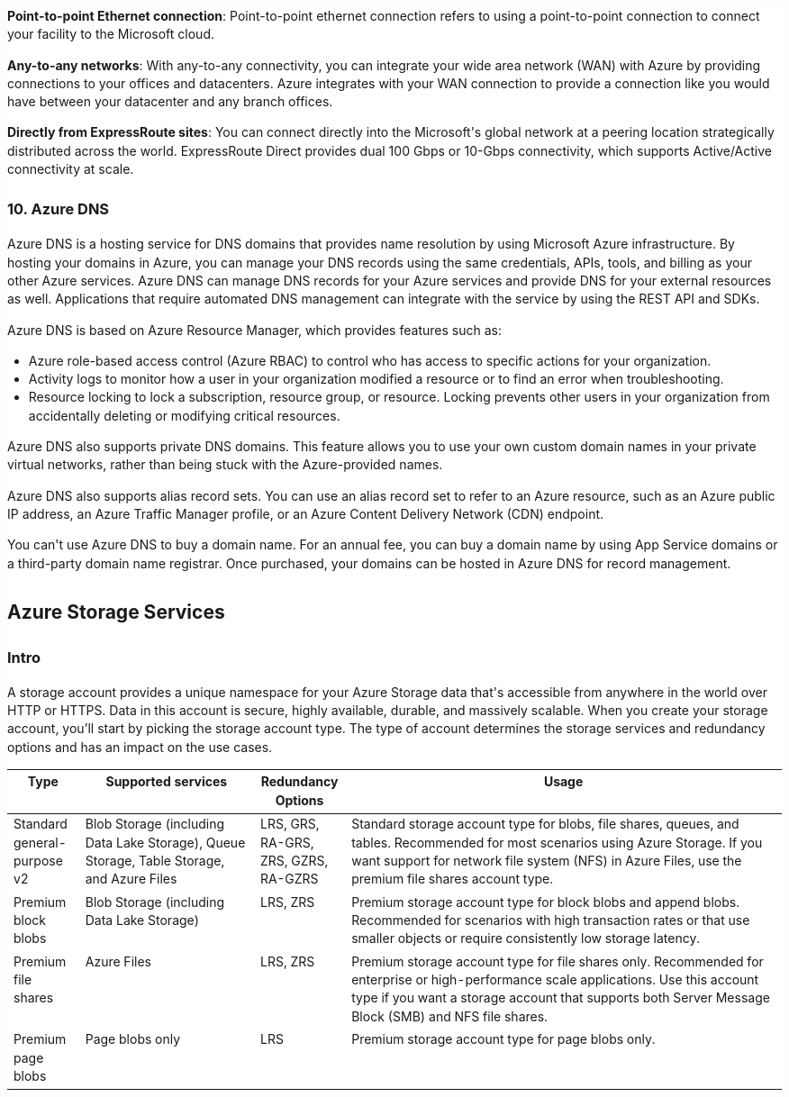 **Point-to-point Ethernet connection**: Point-to-point ethernet connection refers to using a point-to-point connection to connect your facility to the Microsoft cloud.

**Any-to-any networks**: With any-to-any connectivity, you can integrate your wide area network (WAN) with Azure by providing connections to your offices and datacenters. Azure integrates with your WAN connection to provide a connection like you would have between your datacenter and any branch offices.

**Directly from ExpressRoute sites**: You can connect directly into the Microsoft's global network at a peering location strategically distributed across the world. ExpressRoute Direct provides dual 100 Gbps or 10-Gbps connectivity, which supports Active/Active connectivity at scale.

### 10. Azure DNS

Azure DNS is a hosting service for DNS domains that provides name resolution by using Microsoft Azure infrastructure. By hosting your domains in Azure, you can manage your DNS records using the same credentials, APIs, tools, and billing as your other Azure services. Azure DNS can manage DNS records for your Azure services and provide DNS for your external resources as well. Applications that require automated DNS management can integrate with the service by using the REST API and SDKs.

Azure DNS is based on Azure Resource Manager, which provides features such as:

- Azure role-based access control (Azure RBAC) to control who has access to specific actions for your organization.
- Activity logs to monitor how a user in your organization modified a resource or to find an error when troubleshooting. 
- Resource locking to lock a subscription, resource group, or resource. Locking prevents other users in your organization from accidentally deleting or modifying critical resources.

Azure DNS also supports private DNS domains. This feature allows you to use your own custom domain names in your private virtual networks, rather than being stuck with the Azure-provided names.

Azure DNS also supports alias record sets. You can use an alias record set to refer to an Azure resource, such as an Azure public IP address, an Azure Traffic Manager profile, or an Azure Content Delivery Network (CDN) endpoint. 

You can't use Azure DNS to buy a domain name. For an annual fee, you can buy a domain name by using App Service domains or a third-party domain name registrar. Once purchased, your domains can be hosted in Azure DNS for record management.




## Azure Storage Services

### Intro

A storage account provides a unique namespace for your Azure Storage data that's accessible from anywhere in the world over HTTP or HTTPS. Data in this account is secure, highly available, durable, and massively scalable.  When you create your storage account, you’ll start by picking the storage account type. The type of account determines the storage services and redundancy options and has an impact on the use cases.


|**Type**|**Supported services**|**Redundancy Options**|**Usage**|
|---|---|---|---|
|Standard general-purpose v2|Blob Storage (including Data Lake Storage), Queue Storage, Table Storage, and Azure Files|LRS, GRS, RA-GRS, ZRS, GZRS, RA-GZRS|Standard storage account type for blobs, file shares, queues, and tables. Recommended for most scenarios using Azure Storage. If you want support for network file system (NFS) in Azure Files, use the premium file shares account type.|
|Premium block blobs|Blob Storage (including Data Lake Storage)|LRS, ZRS|Premium storage account type for block blobs and append blobs. Recommended for scenarios with high transaction rates or that use smaller objects or require consistently low storage latency.|
|Premium file shares|Azure Files|LRS, ZRS|Premium storage account type for file shares only. Recommended for enterprise or high-performance scale applications. Use this account type if you want a storage account that supports both Server Message Block (SMB) and NFS file shares.|
|Premium page blobs|Page blobs only|LRS|Premium storage account type for page blobs only.|
